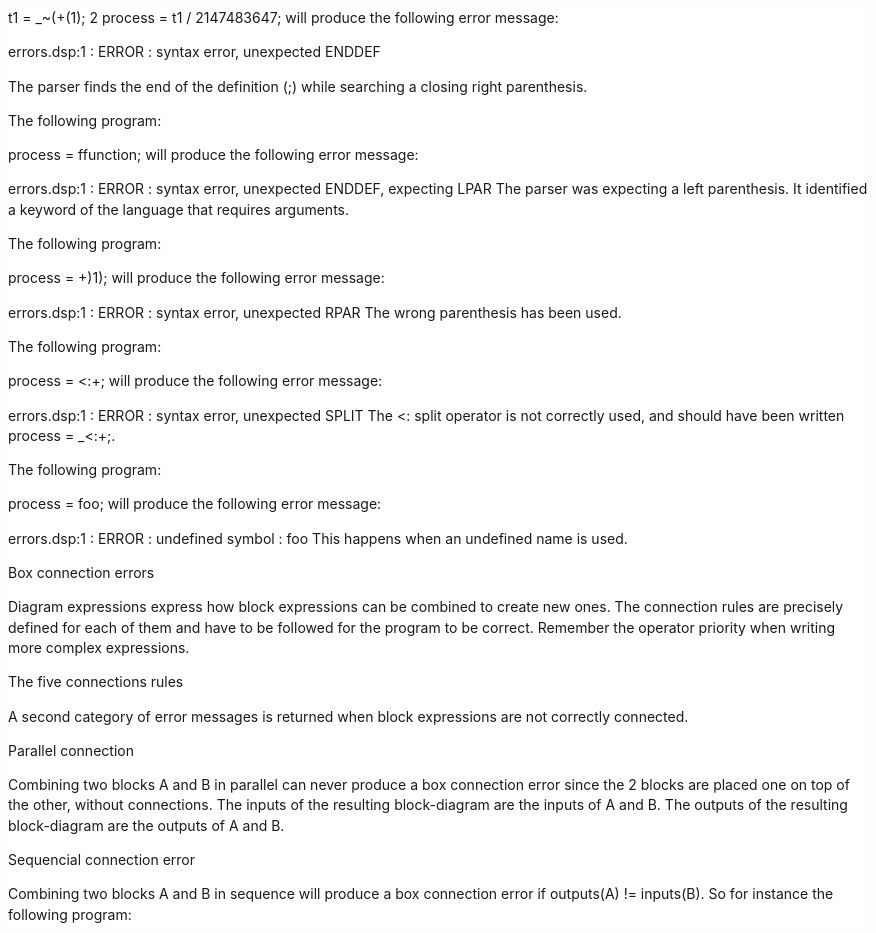 t1 = _~(+(1);
2 process = t1 / 2147483647;
will produce the following error message:

errors.dsp:1 : ERROR : syntax error, unexpected ENDDEF

The parser finds the end of the definition (;) while searching a closing right parenthesis.

The following program:

process = ffunction;
will produce the following error message:

errors.dsp:1 : ERROR : syntax error, unexpected ENDDEF, expecting LPAR
The parser was expecting a left parenthesis. It identified a keyword of the language that requires arguments.

The following program:

process = +)1);
will produce the following error message:

errors.dsp:1 : ERROR : syntax error, unexpected RPAR
The wrong parenthesis has been used.

The following program:

process = <:+;
will produce the following error message:

errors.dsp:1 : ERROR : syntax error, unexpected SPLIT
The <: split operator is not correctly used, and should have been written process = _<:+;.

The following program:

process = foo;
will produce the following error message:

errors.dsp:1 : ERROR : undefined symbol : foo
This happens when an undefined name is used.

Box connection errors

Diagram expressions express how block expressions can be combined to create new ones. The connection rules are precisely defined for each of them and have to be followed for the program to be correct. Remember the operator priority when writing more complex expressions.

The five connections rules

A second category of error messages is returned when block expressions are not correctly connected.

Parallel connection

Combining two blocks A and B in parallel can never produce a box connection error since the 2 blocks are placed one on top of the other, without connections. The inputs of the resulting block-diagram are the inputs of A and B. The outputs of the resulting block-diagram are the outputs of A and B.

Sequencial connection error

Combining two blocks A and B in sequence will produce a box connection error if outputs(A) != inputs(B). So for instance the following program:
